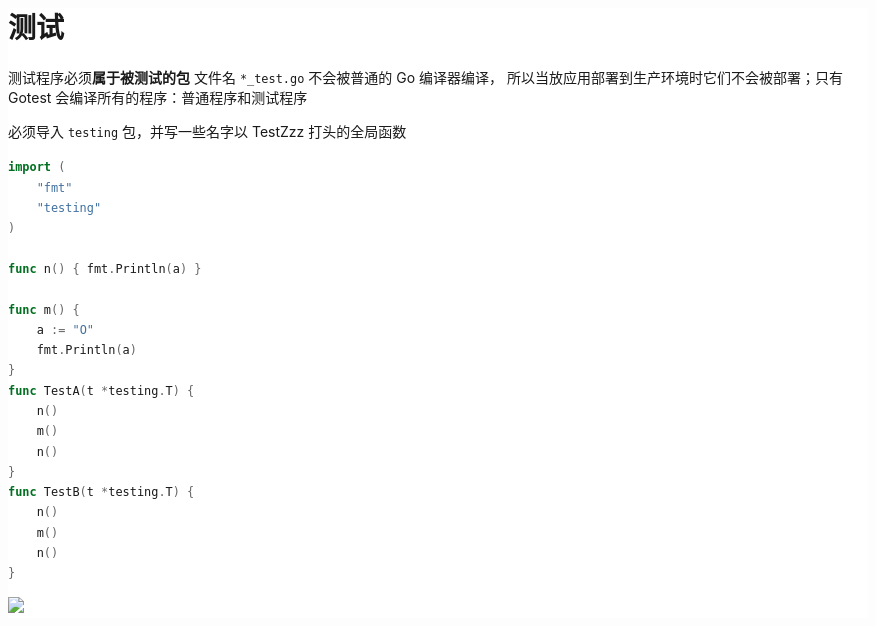 # 测试

测试程序必须**属于被测试的包** 文件名 `*_test.go`  不会被普通的 Go 编译器编译，
所以当放应用部署到生产环境时它们不会被部署；只有 Gotest 会编译所有的程序：普通程序和测试程序

必须导入 `testing` 包，并写一些名字以 TestZzz 打头的全局函数

```go
import (
	"fmt"
	"testing"
)

func n() { fmt.Println(a) }

func m() {
	a := "O"
	fmt.Println(a)
}
func TestA(t *testing.T) {
	n()
	m()
	n()
}
func TestB(t *testing.T) {
	n()
	m()
	n()
}
```

![](https://cdn.jsdelivr.net/gh/631068264/img/006tNc79gy1g5fdjwujpqj31de0u0dhb.jpg)